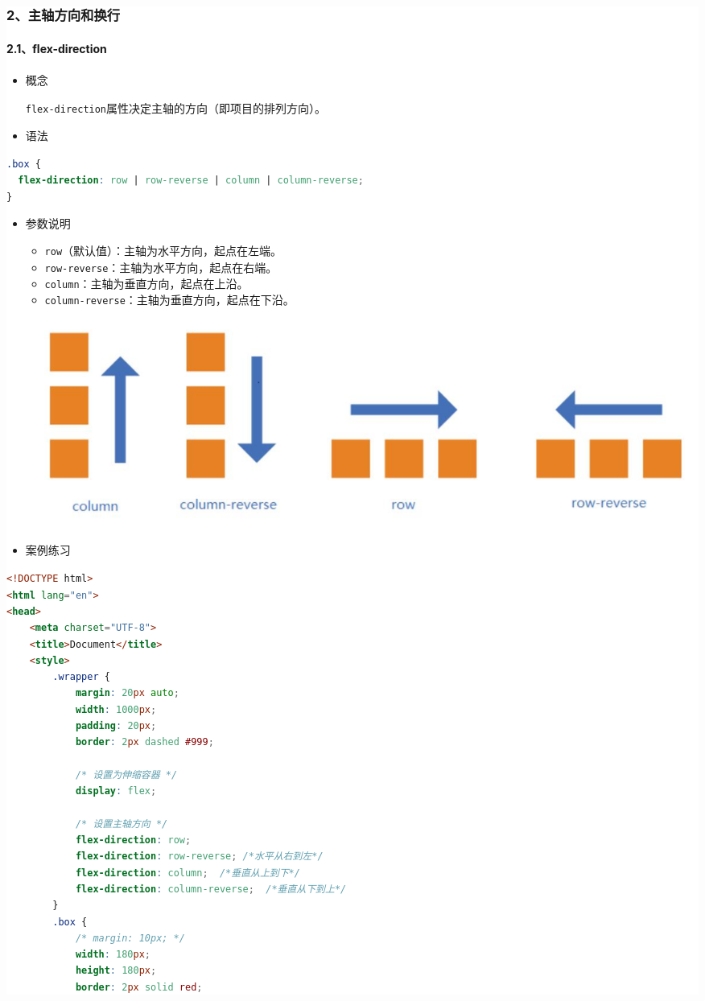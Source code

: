### 2、主轴方向和换行

#### 2.1、flex-direction

+ 概念

  `flex-direction`属性决定主轴的方向（即项目的排列方向）。

+ 语法

```css
.box {
  flex-direction: row | row-reverse | column | column-reverse;
}
```

- 参数说明

  - `row`（默认值）：主轴为水平方向，起点在左端。
  - `row-reverse`：主轴为水平方向，起点在右端。
  - `column`：主轴为垂直方向，起点在上沿。
  - `column-reverse`：主轴为垂直方向，起点在下沿。

  ![02](.\img\02.jpg)

- 案例练习

```html
<!DOCTYPE html>
<html lang="en">
<head>
    <meta charset="UTF-8">
    <title>Document</title>
    <style>
        .wrapper {
            margin: 20px auto;
            width: 1000px;
            padding: 20px;
            border: 2px dashed #999;

            /* 设置为伸缩容器 */
            display: flex;

            /* 设置主轴方向 */
            flex-direction: row;
            flex-direction: row-reverse; /*水平从右到左*/
            flex-direction: column;  /*垂直从上到下*/
            flex-direction: column-reverse;  /*垂直从下到上*/
        }
        .box {
            /* margin: 10px; */
            width: 180px;
            height: 180px;
            border: 2px solid red;
```